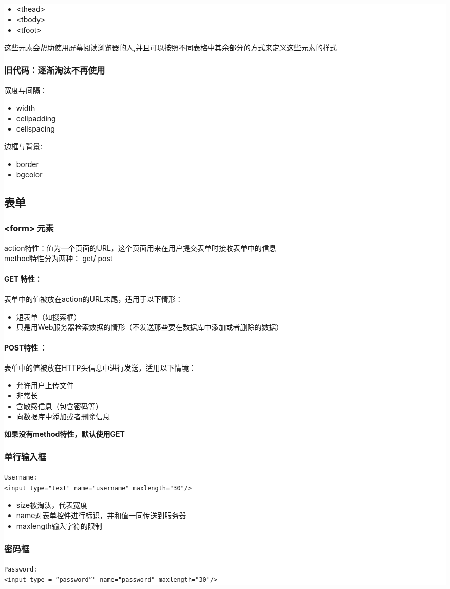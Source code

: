 - \<thead\>
- \<tbody\>
- \<tfoot\>

这些元素会帮助使用屏幕阅读浏览器的人,并且可以按照不同表格中其余部分的方式来定义这些元素的样式

### 旧代码：逐渐淘汰不再使用
宽度与间隔：  

- width
- cellpadding
- cellspacing 

边框与背景: 

- border 
- bgcolor

## 表单
### \<form\> 元素
action特性：值为一个页面的URL，这个页面用来在用户提交表单时接收表单中的信息  
method特性分为两种： get/ post 

#### GET 特性：  

表单中的值被放在action的URL末尾，适用于以下情形：

- 短表单（如搜索框）
- 只是用Web服务器检索数据的情形（不发送那些要在数据库中添加或者删除的数据）

#### POST特性 ：
表单中的值被放在HTTP头信息中进行发送，适用以下情境：

- 允许用户上传文件
- 非常长
- 含敏感信息（包含密码等）
- 向数据库中添加或者删除信息

**如果没有method特性，默认使用GET**

### 单行输入框

	Username: 
	<input type="text" name="username" maxlength="30"/>

- size被淘汰，代表宽度
- name对表单控件进行标识，并和值一同传送到服务器
- maxlength输入字符的限制

### 密码框

	Password: 
	<input type = “password”" name="password" maxlength="30"/>
